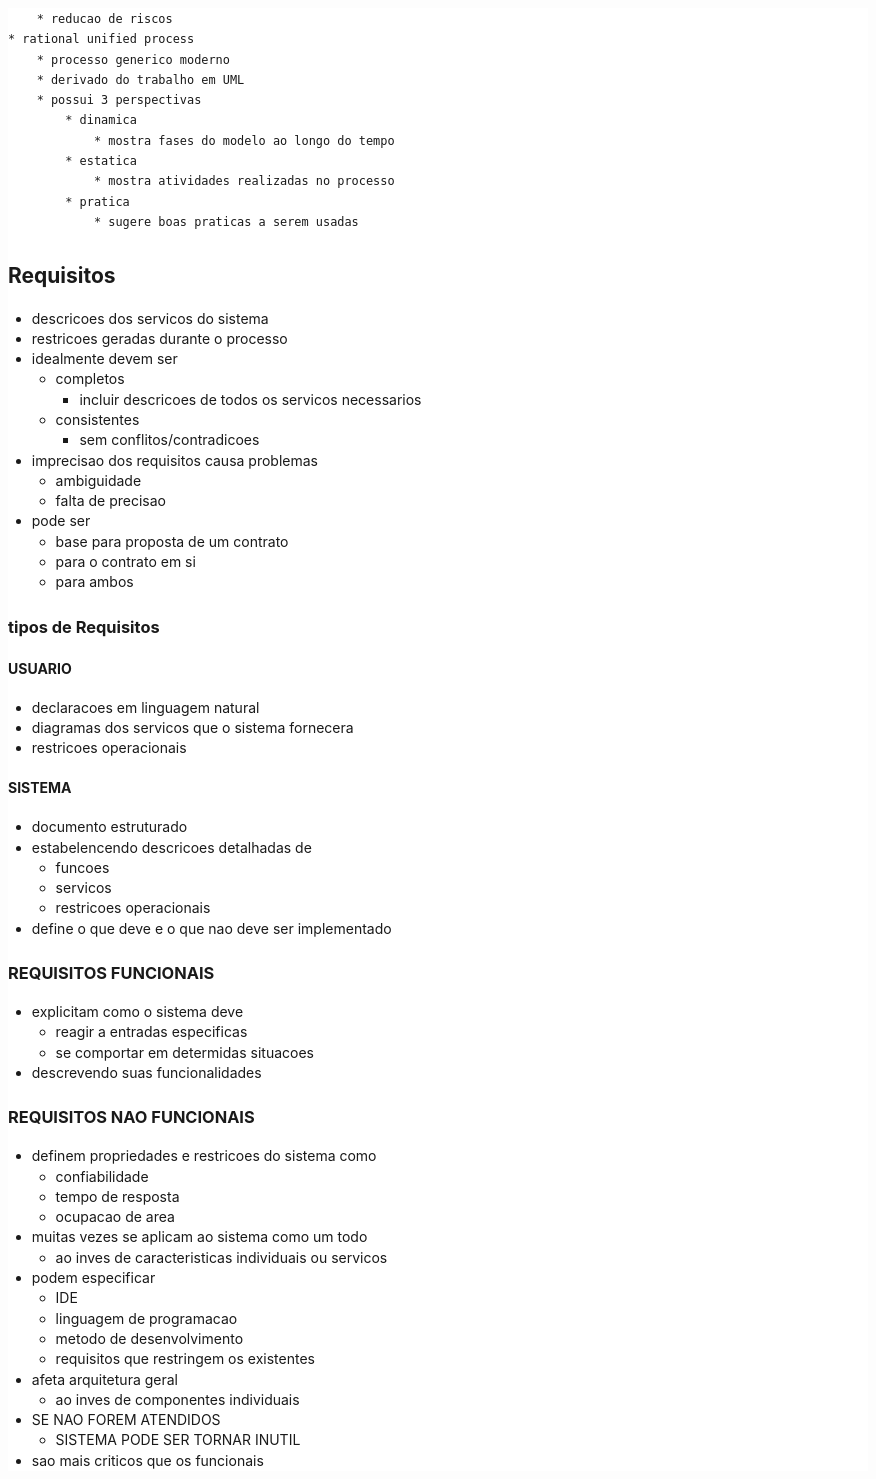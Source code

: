         * reducao de riscos
    * rational unified process
        * processo generico moderno
        * derivado do trabalho em UML
        * possui 3 perspectivas
            * dinamica
                * mostra fases do modelo ao longo do tempo
            * estatica
                * mostra atividades realizadas no processo
            * pratica
                * sugere boas praticas a serem usadas
## Requisitos
* descricoes dos servicos do sistema
* restricoes geradas durante o processo
* idealmente devem ser
    * completos
        * incluir descricoes de todos os servicos necessarios
    * consistentes
        * sem conflitos/contradicoes
* imprecisao dos requisitos causa problemas
    * ambiguidade
    * falta de precisao
* pode ser
    * base para proposta de um contrato
    * para o contrato em si
    * para ambos
### tipos de Requisitos
#### USUARIO
* declaracoes em linguagem natural
* diagramas dos servicos que o sistema fornecera
* restricoes operacionais
#### SISTEMA
* documento estruturado
* estabelencendo descricoes detalhadas de
    * funcoes
    * servicos
    * restricoes operacionais
* define o que deve e o que nao deve ser implementado
### REQUISITOS FUNCIONAIS
* explicitam como o sistema deve
    * reagir a entradas especificas
    * se comportar em determidas situacoes
* descrevendo suas funcionalidades
### REQUISITOS NAO FUNCIONAIS
* definem propriedades e restricoes do sistema como
    * confiabilidade
    * tempo de resposta
    * ocupacao de area
* muitas vezes se aplicam ao sistema como um todo
    * ao inves de caracteristicas individuais ou servicos
* podem especificar
    * IDE
    * linguagem de programacao
    * metodo de desenvolvimento
    * requisitos que restringem os existentes
* afeta arquitetura geral
    * ao inves de componentes individuais
* SE NAO FOREM ATENDIDOS
    * SISTEMA PODE SER TORNAR INUTIL
* sao mais criticos que os funcionais